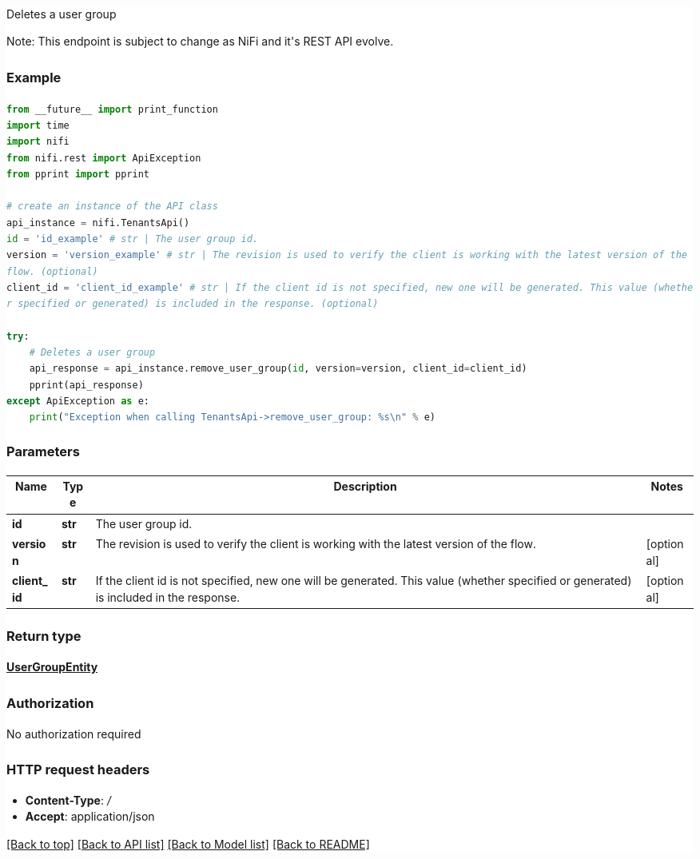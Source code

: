 Deletes a user group

Note: This endpoint is subject to change as NiFi and it's REST API evolve.

### Example 
```python
from __future__ import print_function
import time
import nifi
from nifi.rest import ApiException
from pprint import pprint

# create an instance of the API class
api_instance = nifi.TenantsApi()
id = 'id_example' # str | The user group id.
version = 'version_example' # str | The revision is used to verify the client is working with the latest version of the flow. (optional)
client_id = 'client_id_example' # str | If the client id is not specified, new one will be generated. This value (whether specified or generated) is included in the response. (optional)

try: 
    # Deletes a user group
    api_response = api_instance.remove_user_group(id, version=version, client_id=client_id)
    pprint(api_response)
except ApiException as e:
    print("Exception when calling TenantsApi->remove_user_group: %s\n" % e)
```

### Parameters

Name | Type | Description  | Notes
------------- | ------------- | ------------- | -------------
 **id** | **str**| The user group id. | 
 **version** | **str**| The revision is used to verify the client is working with the latest version of the flow. | [optional] 
 **client_id** | **str**| If the client id is not specified, new one will be generated. This value (whether specified or generated) is included in the response. | [optional] 

### Return type

[**UserGroupEntity**](UserGroupEntity.md)

### Authorization

No authorization required

### HTTP request headers

 - **Content-Type**: */*
 - **Accept**: application/json

[[Back to top]](#) [[Back to API list]](../nifiDocs.md#documentation-for-api-endpoints) [[Back to Model list]](../nifiDocs.md#documentation-for-models) [[Back to README]](../nifiDocs.md)
